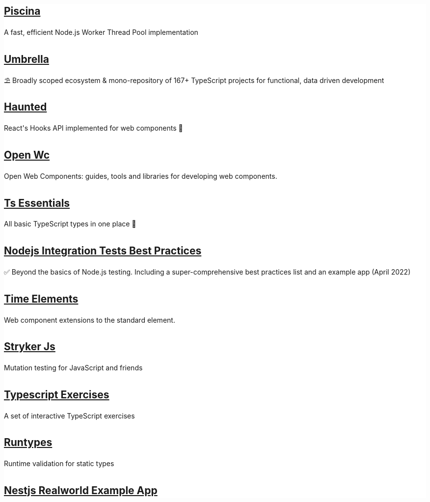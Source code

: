 ## [Piscina](https://github.com/piscinajs/piscina)

  A fast, efficient Node.js Worker Thread Pool implementation

## [Umbrella](https://github.com/thi-ng/umbrella)

  ⛱  Broadly scoped ecosystem & mono-repository of 167+ TypeScript projects for functional, data driven development

## [Haunted](https://github.com/matthewp/haunted)

  React's Hooks API implemented for web components 👻

## [Open Wc](https://github.com/open-wc/open-wc)

  Open Web Components: guides, tools and libraries for developing web components.

## [Ts Essentials](https://github.com/ts-essentials/ts-essentials)

  All basic TypeScript types in one place 🤙

## [Nodejs Integration Tests Best Practices](https://github.com/testjavascript/nodejs-integration-tests-best-practices)

  ✅  Beyond the basics of Node.js testing. Including a super-comprehensive best practices list and an example app (April 2022)

## [Time Elements](https://github.com/github/time-elements)

  Web component extensions to the standard <time> element.

## [Stryker Js](https://github.com/stryker-mutator/stryker-js)

  Mutation testing for JavaScript and friends

## [Typescript Exercises](https://github.com/typescript-exercises/typescript-exercises)

  A set of interactive TypeScript exercises

## [Runtypes](https://github.com/pelotom/runtypes)

  Runtime validation for static types

## [Nestjs Realworld Example App](https://github.com/lujakob/nestjs-realworld-example-app)
